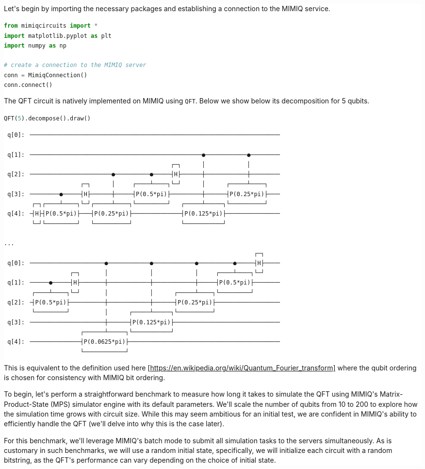 Let's begin by importing the necessary packages and establishing a connection to the MIMIQ service.


```python
from mimiqcircuits import *
import matplotlib.pyplot as plt
import numpy as np

# create a connection to the MIMIQ server
conn = MimiqConnection()
conn.connect()
```


The QFT circuit is natively implemented on MIMIQ using `QFT`. Below we show below its decomposition for 5 qubits.


```python
QFT(5).decompose().draw()
```

                                                                                    
     q[0]: ╶───────────────────────────────────────────────────────────────────────╴
                                                                                    
     q[1]: ╶─────────────────────────────────────────────────●────────────●────────╴
                                                    ┌─┐      │            │         
     q[2]: ╶───────────────────────●──────────●─────┤H├──────┼────────────┼────────╴
                          ┌─┐      │     ┌────┴────┐└─┘      │      ┌─────┴────┐    
     q[3]: ╶────────●─────┤H├──────┼─────┤P(0.5*pi)├─────────┼──────┤P(0.25*pi)├───╴
            ┌─┐┌────┴────┐└─┘┌─────┴────┐└─────────┘   ┌─────┴─────┐└──────────┘    
     q[4]: ╶┤H├┤P(0.5*pi)├───┤P(0.25*pi)├──────────────┤P(0.125*pi)├───────────────╴
            └─┘└─────────┘   └──────────┘              └───────────┘                
                                                                                    
    ...
                                                                            ┌─┐     
     q[0]: ╶─────────────────────●────────────●────────────●──────────●─────┤H├────╴
                       ┌─┐       │            │            │     ┌────┴────┐└─┘     
     q[1]: ╶─────●─────┤H├───────┼────────────┼────────────┼─────┤P(0.5*pi)├───────╴
            ┌────┴────┐└─┘       │            │      ┌─────┴────┐└─────────┘        
     q[2]: ╶┤P(0.5*pi)├──────────┼────────────┼──────┤P(0.25*pi)├──────────────────╴
            └─────────┘          │      ┌─────┴─────┐└──────────┘                   
     q[3]: ╶─────────────────────┼──────┤P(0.125*pi)├──────────────────────────────╴
                          ┌──────┴─────┐└───────────┘                               
     q[4]: ╶──────────────┤P(0.0625*pi)├───────────────────────────────────────────╴
                          └────────────┘                                            
                                                                                    


This is equivalent to the definition used here [https://en.wikipedia.org/wiki/Quantum_Fourier_transform] where the qubit ordering is chosen for consistency with MIMIQ bit ordering. 

To begin, let's perform a straightforward benchmark to measure how long it takes to simulate the QFT using MIMIQ's Matrix-Product-State (MPS) simulator engine with its default parameters. We'll scale the number of qubits from 10 to 200 to explore how the simulation time grows with circuit size. While this may seem ambitious for an initial test, we are confident in MIMIQ's ability to efficiently handle the QFT (we'll delve into why this is the case later). 

For this benchmark, we'll leverage MIMIQ's batch mode to submit all simulation tasks to the servers simultaneously. As is customary in such benchmarks, we will use a random initial state, specifically, we will initialize each circuit with a random bitstring, as the QFT's performance can vary depending on the choice of initial state.
